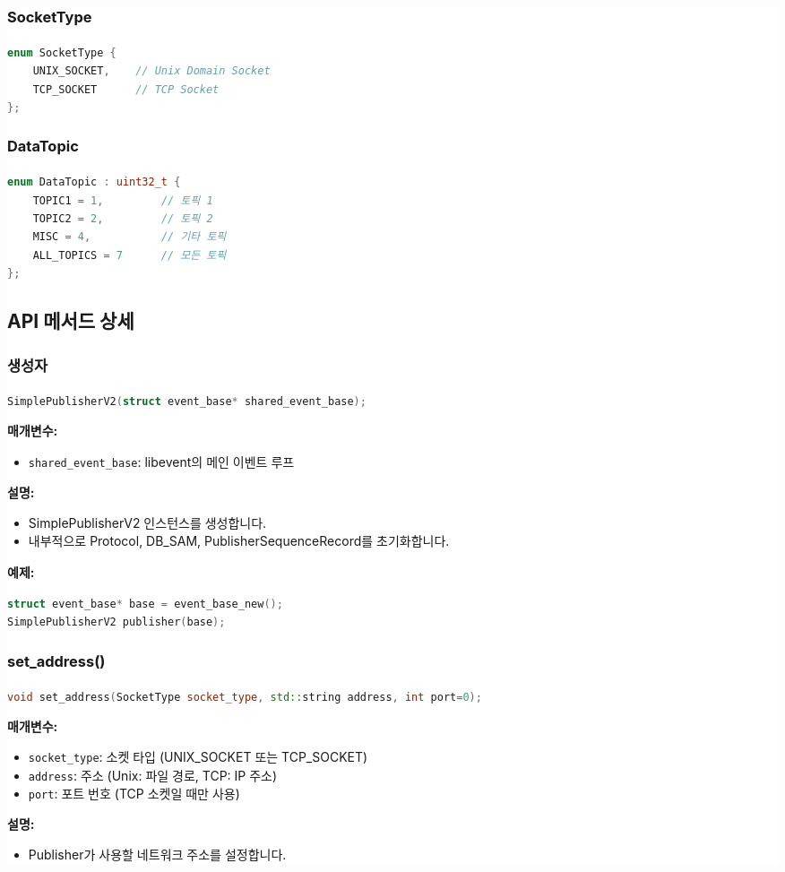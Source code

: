 ### SocketType

```cpp
enum SocketType {
    UNIX_SOCKET,    // Unix Domain Socket
    TCP_SOCKET      // TCP Socket
};
```

### DataTopic

```cpp
enum DataTopic : uint32_t {
    TOPIC1 = 1,         // 토픽 1
    TOPIC2 = 2,         // 토픽 2
    MISC = 4,           // 기타 토픽
    ALL_TOPICS = 7      // 모든 토픽
};
```

## API 메서드 상세

### 생성자

```cpp
SimplePublisherV2(struct event_base* shared_event_base);
```

**매개변수:**
- `shared_event_base`: libevent의 메인 이벤트 루프

**설명:**
- SimplePublisherV2 인스턴스를 생성합니다.
- 내부적으로 Protocol, DB_SAM, PublisherSequenceRecord를 초기화합니다.

**예제:**
```cpp
struct event_base* base = event_base_new();
SimplePublisherV2 publisher(base);
```

### set_address()

```cpp
void set_address(SocketType socket_type, std::string address, int port=0);
```

**매개변수:**
- `socket_type`: 소켓 타입 (UNIX_SOCKET 또는 TCP_SOCKET)
- `address`: 주소 (Unix: 파일 경로, TCP: IP 주소)
- `port`: 포트 번호 (TCP 소켓일 때만 사용)

**설명:**
- Publisher가 사용할 네트워크 주소를 설정합니다.
